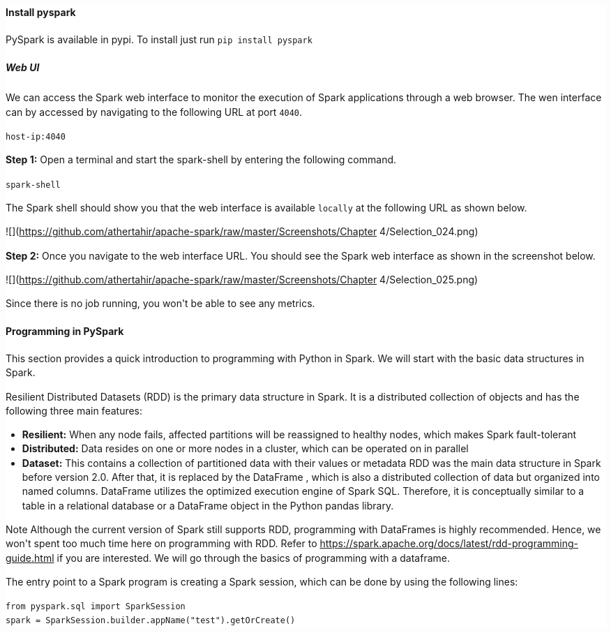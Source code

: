 #### Install pyspark
PySpark is available in pypi. To install just run `pip install pyspark`

##### Web UI
We can access the Spark web interface to monitor the execution of Spark applications through a web browser. The wen interface can by accessed by navigating to the following URL at port `4040`. 

`host-ip:4040`

**Step 1:** Open a terminal and start the spark-shell by entering the following command.

`spark-shell`

The Spark shell should show you that the web interface is available `locally` at the following URL as shown below.

![](https://github.com/athertahir/apache-spark/raw/master/Screenshots/Chapter 4/Selection_024.png)


**Step 2:** Once you navigate to the web interface URL. You should see the Spark web interface as shown in the screenshot below.

![](https://github.com/athertahir/apache-spark/raw/master/Screenshots/Chapter 4/Selection_025.png)

Since there is no job running, you won't be able to see any metrics.


#### Programming in PySpark
This section provides a quick introduction to programming with Python in Spark. We will start with the basic data structures in Spark.

Resilient Distributed Datasets (RDD) is the primary data structure in Spark. It is a distributed collection of objects and has the following three main features:

- **Resilient:** When any node fails, affected partitions will be reassigned to healthy nodes, which makes Spark fault-tolerant
- **Distributed:** Data resides on one or more nodes in a cluster, which can be operated on in parallel
- **Dataset:** This contains a collection of partitioned data with their values or metadata
RDD was the main data structure in Spark before version 2.0. After that, it is replaced by the DataFrame , which is also a distributed collection of data but organized into named columns. DataFrame utilizes the optimized execution engine of Spark SQL. Therefore, it is conceptually similar to a table in a relational database or a DataFrame object in the Python pandas library.

Note
Although the current version of Spark still supports RDD, programming with DataFrames is highly recommended. Hence, we won't spent too much time here on programming with RDD. Refer to https://spark.apache.org/docs/latest/rdd-programming-guide.html if you are interested. We will go through the basics of programming with a dataframe.

The entry point to a Spark program is creating a Spark session, which can be done by using the following lines:

```
from pyspark.sql import SparkSession
spark = SparkSession.builder.appName("test").getOrCreate()
```
